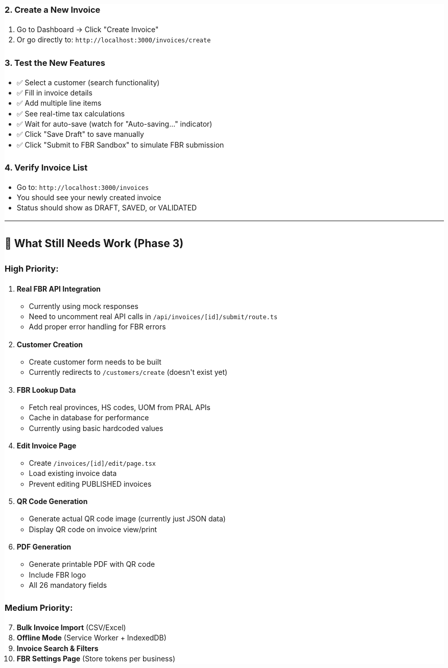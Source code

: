 ### **2. Create a New Invoice**
1. Go to Dashboard → Click "Create Invoice"
2. Or go directly to: `http://localhost:3000/invoices/create`

### **3. Test the New Features**
- ✅ Select a customer (search functionality)
- ✅ Fill in invoice details
- ✅ Add multiple line items
- ✅ See real-time tax calculations
- ✅ Wait for auto-save (watch for "Auto-saving..." indicator)
- ✅ Click "Save Draft" to save manually
- ✅ Click "Submit to FBR Sandbox" to simulate FBR submission

### **4. Verify Invoice List**
- Go to: `http://localhost:3000/invoices`
- You should see your newly created invoice
- Status should show as DRAFT, SAVED, or VALIDATED

---

## 🔧 What Still Needs Work (Phase 3)

### **High Priority:**
1. **Real FBR API Integration**
   - Currently using mock responses
   - Need to uncomment real API calls in `/api/invoices/[id]/submit/route.ts`
   - Add proper error handling for FBR errors

2. **Customer Creation**
   - Create customer form needs to be built
   - Currently redirects to `/customers/create` (doesn't exist yet)

3. **FBR Lookup Data**
   - Fetch real provinces, HS codes, UOM from PRAL APIs
   - Cache in database for performance
   - Currently using basic hardcoded values

4. **Edit Invoice Page**
   - Create `/invoices/[id]/edit/page.tsx`
   - Load existing invoice data
   - Prevent editing PUBLISHED invoices

5. **QR Code Generation**
   - Generate actual QR code image (currently just JSON data)
   - Display QR code on invoice view/print

6. **PDF Generation**
   - Generate printable PDF with QR code
   - Include FBR logo
   - All 26 mandatory fields

### **Medium Priority:**
7. **Bulk Invoice Import** (CSV/Excel)
8. **Offline Mode** (Service Worker + IndexedDB)
9. **Invoice Search & Filters**
10. **FBR Settings Page** (Store tokens per business)
